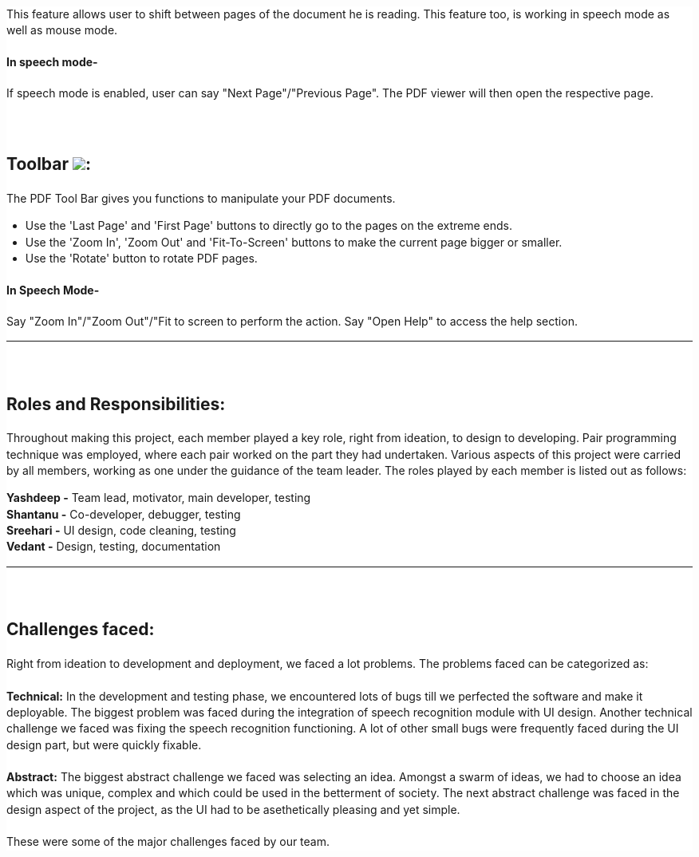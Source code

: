 This feature allows user to shift between pages of the document he is reading. This feature too, is working in speech mode as well as mouse mode.

#### In speech mode-
If speech mode is enabled, user can say "Next Page"/"Previous Page". The PDF viewer will then open the respective page.

<br />

## Toolbar ![](icons/toolbar.png):

The PDF Tool Bar gives you functions to manipulate your PDF documents.
- Use the 'Last Page' and 'First Page' buttons to directly go to the pages on the extreme ends.
- Use the 'Zoom In', 'Zoom Out' and 'Fit-To-Screen' buttons to make the current page bigger or smaller.
- Use the 'Rotate' button to rotate PDF pages.

#### In Speech Mode-
Say "Zoom In"/"Zoom Out"/"Fit to screen to perform the action.
Say "Open Help" to access the help section.

------
<br />

## Roles and Responsibilities:

Throughout making this project, each member played a key role, right from ideation, to design to developing. Pair programming technique was employed, where each pair worked on the part they had undertaken. Various aspects of this project were carried by all members, working as one under the guidance of the team leader. The roles played by each member is listed out as follows:

**Yashdeep -** Team lead, motivator, main developer, testing<br />
**Shantanu -** Co-developer, debugger, testing<br />
**Sreehari -** UI design, code cleaning, testing<br />
**Vedant -** Design, testing, documentation<br />

------
<br />

## Challenges faced:

Right from ideation to development and deployment, we faced a lot problems. The problems faced can be categorized as:<br /><br />
**Technical:** In the development and testing phase, we encountered lots of bugs till we perfected the software and make it deployable. The biggest problem was faced during the integration of speech recognition module with UI design.
Another technical challenge we faced was fixing the speech recognition functioning. A lot of other small bugs were frequently faced during the UI design part, but were quickly fixable.<br /><br />
**Abstract:** The biggest abstract challenge we faced was selecting an idea. Amongst a swarm of ideas, we had to choose an idea which was unique, complex and which could be used in the betterment of society. The next abstract challenge was faced in the design aspect of the project, as the UI had to be asethetically pleasing and yet simple.<br /><br />
These were some of the major challenges faced by our team.

